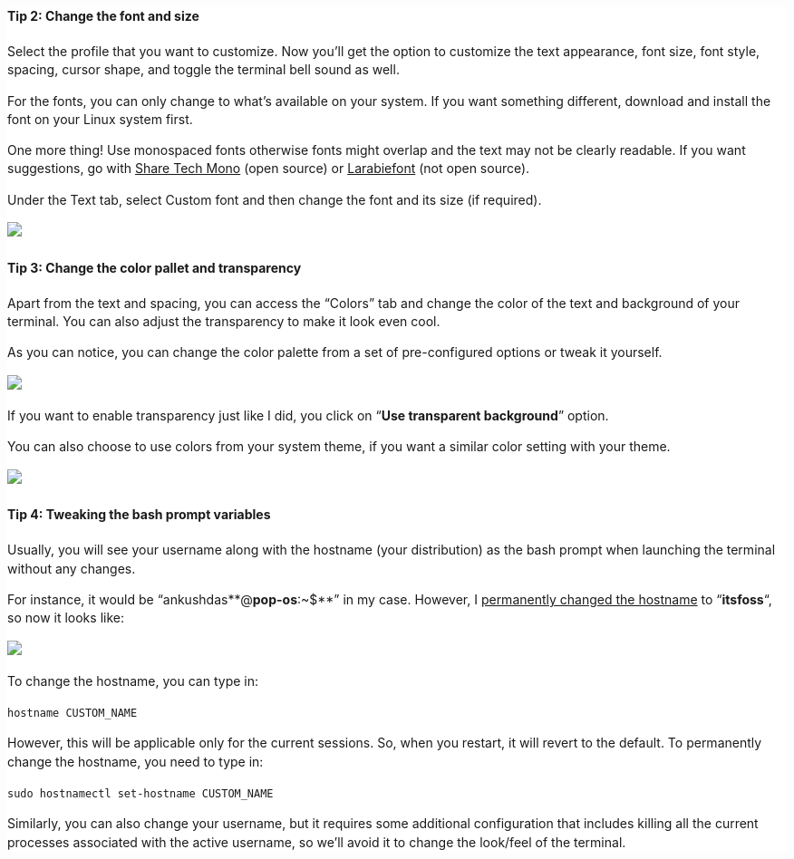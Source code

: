 #### Tip 2: Change the font and size

Select the profile that you want to customize. Now you’ll get the option to customize the text appearance, font size, font style, spacing, cursor shape, and toggle the terminal bell sound as well.

For the fonts, you can only change to what’s available on your system. If you want something different, download and install the font on your Linux system first.

One more thing! Use monospaced fonts otherwise fonts might overlap and the text may not be clearly readable. If you want suggestions, go with [Share Tech Mono][6] (open source) or [Larabiefont][7] (not open source).

Under the Text tab, select Custom font and then change the font and its size (if required).

![][8]

#### Tip 3: Change the color pallet and transparency

Apart from the text and spacing, you can access the “Colors” tab and change the color of the text and background of your terminal. You can also adjust the transparency to make it look even cool.

As you can notice, you can change the color palette from a set of pre-configured options or tweak it yourself.

![][9]

If you want to enable transparency just like I did, you click on “**Use transparent background**” option.

You can also choose to use colors from your system theme, if you want a similar color setting with your theme.

![][10]

#### Tip 4: Tweaking the bash prompt variables

Usually, you will see your username along with the hostname (your distribution) as the bash prompt when launching the terminal without any changes.

For instance, it would be “ankushdas**@**pop-os**:~$**” in my case. However, I [permanently changed the hostname][11] to “**itsfoss**“, so now it looks like:

![][12]

To change the hostname, you can type in:

```
hostname CUSTOM_NAME
```

However, this will be applicable only for the current sessions. So, when you restart, it will revert to the default. To permanently change the hostname, you need to type in:

```
sudo hostnamectl set-hostname CUSTOM_NAME
```

Similarly, you can also change your username, but it requires some additional configuration that includes killing all the current processes associated with the active username, so we’ll avoid it to change the look/feel of the terminal.


[#]: collector: (lujun9972)
[#]: translator: (wxy)
[#]: reviewer: ( )
[#]: publisher: ( )
[#]: url: ( )
[#]: subject: (5 Tweaks to Customize the Look of Your Linux Terminal)
[#]: via: (https://itsfoss.com/customize-linux-terminal/)
[#]: author: (Ankush Das https://itsfoss.com/author/ankush/)
[a]: https://itsfoss.com/author/ankush/
[b]: https://github.com/lujun9972
[1]: https://i1.wp.com/itsfoss.com/wp-content/uploads/2021/02/default-terminal.jpg?resize=773%2C493&ssl=1
[2]: https://i2.wp.com/itsfoss.com/wp-content/uploads/2021/01/linux-terminal-preferences.jpg?resize=800%2C350&ssl=1
[3]: https://i0.wp.com/itsfoss.com/wp-content/uploads/2021/02/terminal-profiles.jpg?resize=800%2C619&ssl=1
[4]: https://i2.wp.com/itsfoss.com/wp-content/uploads/2021/02/change-terminal-profile.jpg?resize=796%2C347&ssl=1
[5]: https://i2.wp.com/itsfoss.com/wp-content/uploads/2021/01/terminal-theme.jpg?resize=800%2C363&ssl=1
[6]: https://fonts.google.com/specimen/Share+Tech+Mono
[7]: https://www.dafont.com/larabie-font.font
[8]: https://i1.wp.com/itsfoss.com/wp-content/uploads/2021/01/terminal-customization-1.jpg?resize=800%2C500&ssl=1
[9]: https://i2.wp.com/itsfoss.com/wp-content/uploads/2021/01/terminal-color-customization.jpg?resize=759%2C607&ssl=1
[10]: https://i2.wp.com/itsfoss.com/wp-content/uploads/2021/01/linux-terminal.jpg?resize=800%2C571&ssl=1
[11]: https://itsfoss.com/change-hostname-ubuntu/
[12]: https://i2.wp.com/itsfoss.com/wp-content/uploads/2021/01/itsfoss-hostname.jpg?resize=800%2C188&ssl=1
[13]: https://itsfoss.com/cdn-cgi/l/email-protection
[14]: https://linux.die.net/man/1/bash
[15]: https://i0.wp.com/itsfoss.com/wp-content/uploads/2021/01/terminal-bash-prompt-customization.jpg?resize=800%2C190&ssl=1
[16]: https://i0.wp.com/itsfoss.com/wp-content/uploads/2021/01/linux-terminal-customization-1s.jpg?resize=800%2C158&ssl=1
[17]: https://i1.wp.com/itsfoss.com/wp-content/uploads/2021/01/bashrch-customization-terminal.png?resize=800%2C615&ssl=1
[18]: https://itsfoss.com/pywal/
[19]: https://i2.wp.com/itsfoss.com/wp-content/uploads/2020/08/wallpy-2.jpg?resize=800%2C442&ssl=1
[20]: https://i0.wp.com/itsfoss.com/wp-content/uploads/2020/08/pywal-linux.jpg?fit=800%2C450&ssl=1
[21]: https://itsfoss.com/install-bash-on-windows/